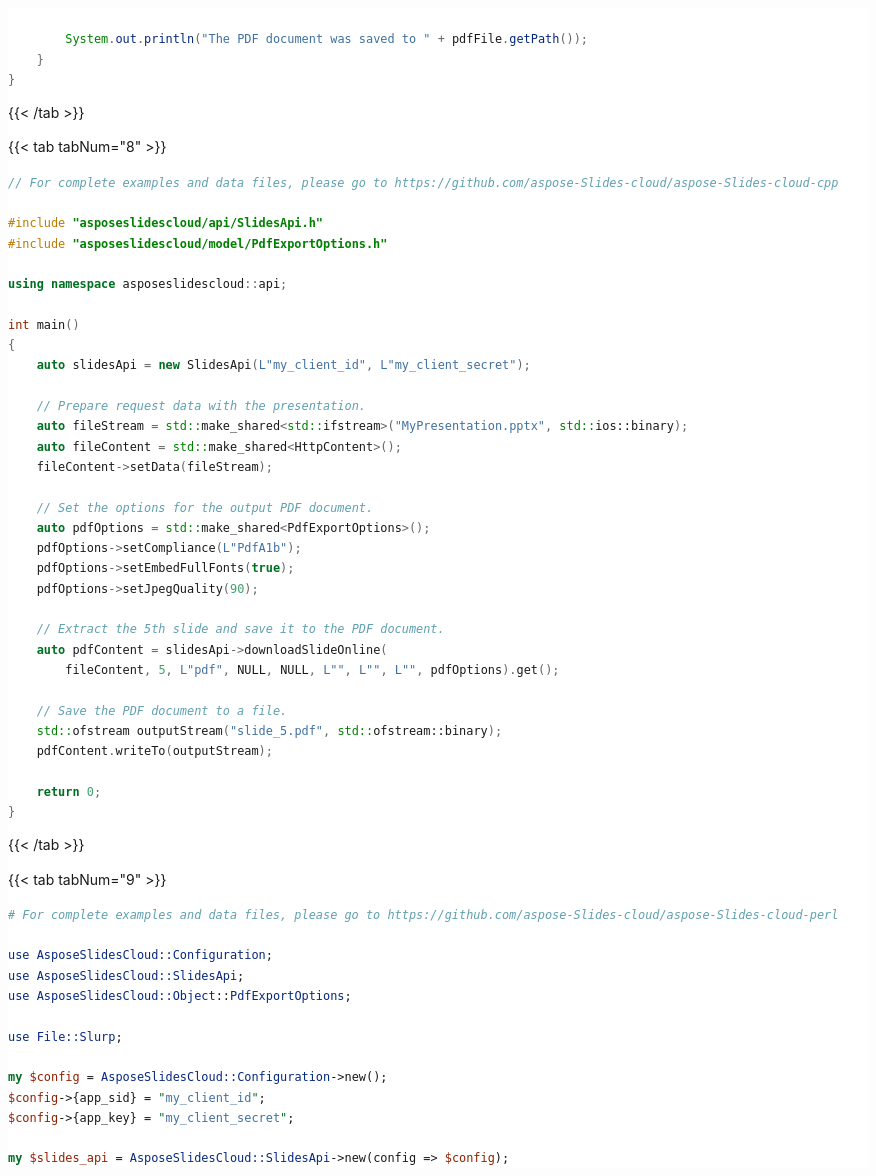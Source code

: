 ```java

        System.out.println("The PDF document was saved to " + pdfFile.getPath());
    }
}
```

{{< /tab >}}

{{< tab tabNum="8" >}}

```cpp
// For complete examples and data files, please go to https://github.com/aspose-Slides-cloud/aspose-Slides-cloud-cpp

#include "asposeslidescloud/api/SlidesApi.h"
#include "asposeslidescloud/model/PdfExportOptions.h"

using namespace asposeslidescloud::api;

int main()
{
    auto slidesApi = new SlidesApi(L"my_client_id", L"my_client_secret");

    // Prepare request data with the presentation.
    auto fileStream = std::make_shared<std::ifstream>("MyPresentation.pptx", std::ios::binary);
    auto fileContent = std::make_shared<HttpContent>();
    fileContent->setData(fileStream);

    // Set the options for the output PDF document.
    auto pdfOptions = std::make_shared<PdfExportOptions>();
    pdfOptions->setCompliance(L"PdfA1b");
    pdfOptions->setEmbedFullFonts(true);
    pdfOptions->setJpegQuality(90);
   
    // Extract the 5th slide and save it to the PDF document.
    auto pdfContent = slidesApi->downloadSlideOnline(
        fileContent, 5, L"pdf", NULL, NULL, L"", L"", L"", pdfOptions).get();

    // Save the PDF document to a file.
    std::ofstream outputStream("slide_5.pdf", std::ofstream::binary);
    pdfContent.writeTo(outputStream);

    return 0;
}
```

{{< /tab >}}

{{< tab tabNum="9" >}}

```perl
# For complete examples and data files, please go to https://github.com/aspose-Slides-cloud/aspose-Slides-cloud-perl

use AsposeSlidesCloud::Configuration;
use AsposeSlidesCloud::SlidesApi;
use AsposeSlidesCloud::Object::PdfExportOptions;

use File::Slurp;

my $config = AsposeSlidesCloud::Configuration->new();
$config->{app_sid} = "my_client_id";
$config->{app_key} = "my_client_secret";

my $slides_api = AsposeSlidesCloud::SlidesApi->new(config => $config);

```